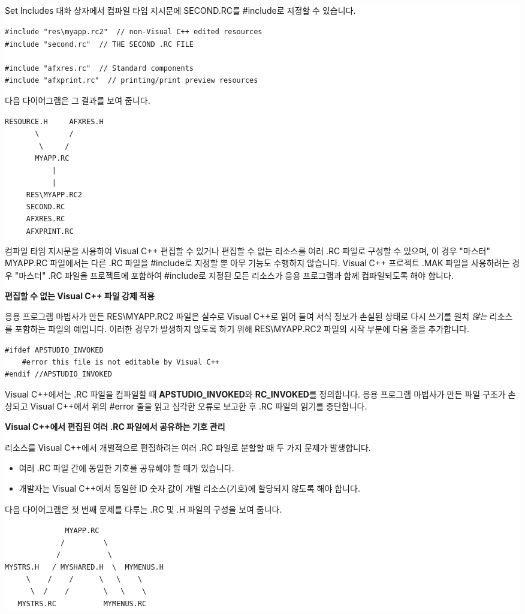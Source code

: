  Set Includes 대화 상자에서 컴파일 타임 지시문에 SECOND.RC를 \#include로 지정할 수 있습니다.  
  
```  
#include "res\myapp.rc2"  // non-Visual C++ edited resources  
#include "second.rc"  // THE SECOND .RC FILE  
  
#include "afxres.rc"  // Standard components  
#include "afxprint.rc"  // printing/print preview resources  
```  
  
 다음 다이어그램은 그 결과를 보여 줍니다.  
  
```  
RESOURCE.H     AFXRES.H                      
       \       /                                
        \     /                                  
       MYAPP.RC  
           |                                  
           |                                
     RES\MYAPP.RC2  
     SECOND.RC    
     AFXRES.RC                     
     AFXPRINT.RC                   
```  
  
 컴파일 타임 지시문을 사용하여 Visual C\+\+ 편집할 수 있거나 편집할 수 없는 리소스를 여러 .RC 파일로 구성할 수 있으며, 이 경우 "마스터" MYAPP.RC 파일에서는 다른 .RC 파일을 \#include로 지정할 뿐 아무 기능도 수행하지 않습니다.  Visual C\+\+ 프로젝트 .MAK 파일을 사용하려는 경우 "마스터" .RC 파일을 프로젝트에 포함하여 \#include로 지정된 모든 리소스가 응용 프로그램과 함께 컴파일되도록 해야 합니다.  
  
 **편집할 수 없는 Visual C\+\+ 파일 강제 적용**  
  
 응용 프로그램 마법사가 만든 RES\\MYAPP.RC2 파일은 실수로 Visual C\+\+로 읽어 들여 서식 정보가 손실된 상태로 다시 쓰기를 원치 *않는* 리소스를 포함하는 파일의 예입니다.  이러한 경우가 발생하지 않도록 하기 위해 RES\\MYAPP.RC2 파일의 시작 부분에 다음 줄을 추가합니다.  
  
```  
#ifdef APSTUDIO_INVOKED  
    #error this file is not editable by Visual C++  
#endif //APSTUDIO_INVOKED  
```  
  
 Visual C\+\+에서는 .RC 파일을 컴파일할 때 **APSTUDIO\_INVOKED**와 **RC\_INVOKED**를 정의합니다.  응용 프로그램 마법사가 만든 파일 구조가 손상되고 Visual C\+\+에서 위의 \#error 줄을 읽고 심각한 오류로 보고한 후 .RC 파일의 읽기를 중단합니다.  
  
 **Visual C\+\+에서 편집된 여러 .RC 파일에서 공유하는 기호 관리**  
  
 리소스를 Visual C\+\+에서 개별적으로 편집하려는 여러 .RC 파일로 분할할 때 두 가지 문제가 발생합니다.  
  
-   여러 .RC 파일 간에 동일한 기호를 공유해야 할 때가 있습니다.  
  
-   개발자는 Visual C\+\+에서 동일한 ID 숫자 값이 개별 리소스\(기호\)에 할당되지 않도록 해야 합니다.  
  
 다음 다이어그램은 첫 번째 문제를 다루는 .RC 및 .H 파일의 구성을 보여 줍니다.  
  
```  
              MYAPP.RC  
             /         \  
            /           \  
MYSTRS.H   / MYSHARED.H  \  MYMENUS.H  
     \    /    /      \   \    \  
      \  /    /        \   \    \  
   MYSTRS.RC           MYMENUS.RC  
```  
  